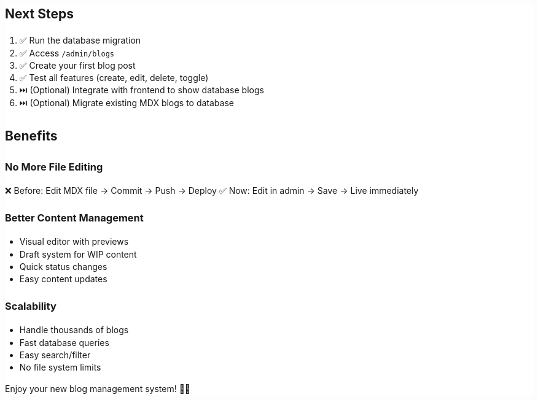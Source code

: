 ## Next Steps

1. ✅ Run the database migration
2. ✅ Access `/admin/blogs`
3. ✅ Create your first blog post
4. ✅ Test all features (create, edit, delete, toggle)
5. ⏭️ (Optional) Integrate with frontend to show database blogs
6. ⏭️ (Optional) Migrate existing MDX blogs to database

## Benefits

### No More File Editing

❌ Before: Edit MDX file → Commit → Push → Deploy
✅ Now: Edit in admin → Save → Live immediately

### Better Content Management

- Visual editor with previews
- Draft system for WIP content
- Quick status changes
- Easy content updates

### Scalability

- Handle thousands of blogs
- Fast database queries
- Easy search/filter
- No file system limits

Enjoy your new blog management system! 🚀📝
